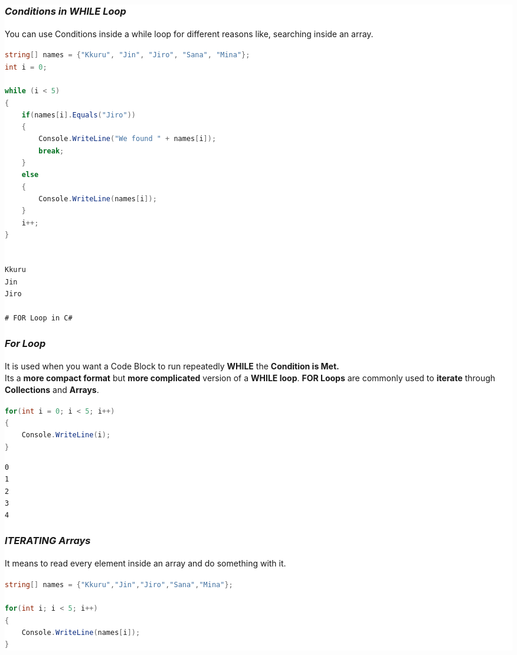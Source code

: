 ### ***Conditions in WHILE Loop***

You can use Conditions inside a while loop for different reasons like, searching inside an array.

```csharp
string[] names = {"Kkuru", "Jin", "Jiro", "Sana", "Mina"};
int i = 0;

while (i < 5)
{
    if(names[i].Equals("Jiro"))
    {
        Console.WriteLine("We found " + names[i]);
        break;
    }
    else
    {
        Console.WriteLine(names[i]);
    }
    i++;
}
```
#
    Kkuru
    Jin
    Jiro

    # FOR Loop in C#

### ***For Loop***
It is used when you want a Code Block to run repeatedly **WHILE** the **Condition is Met.**  
Its a **more compact format** but **more complicated** version of a **WHILE loop**. **FOR Loops** are commonly used to **iterate** through **Collections** and **Arrays**.

```csharp
for(int i = 0; i < 5; i++)
{
    Console.WriteLine(i);
}
```

    0
    1
    2
    3
    4

### ***ITERATING Arrays***
It means to read every element inside an array and do something with it.

```csharp
string[] names = {"Kkuru","Jin","Jiro","Sana","Mina"};

for(int i; i < 5; i++)
{
    Console.WriteLine(names[i]);
}
```
